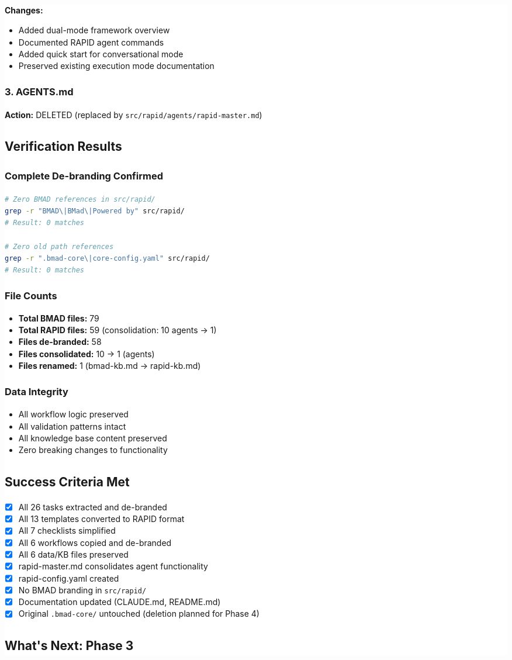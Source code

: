 **Changes:**
- Added dual-mode framework overview
- Documented RAPID agent commands
- Added quick start for conversational mode
- Preserved existing execution mode documentation

### 3. AGENTS.md
**Action:** DELETED (replaced by `src/rapid/agents/rapid-master.md`)

## Verification Results

### Complete De-branding Confirmed
```bash
# Zero BMAD references in src/rapid/
grep -r "BMAD\|BMad\|Powered by" src/rapid/
# Result: 0 matches

# Zero old path references
grep -r ".bmad-core\|core-config.yaml" src/rapid/
# Result: 0 matches
```

### File Counts
- **Total BMAD files:** 79
- **Total RAPID files:** 59 (consolidation: 10 agents → 1)
- **Files de-branded:** 58
- **Files consolidated:** 10 → 1 (agents)
- **Files renamed:** 1 (bmad-kb.md → rapid-kb.md)

### Data Integrity
- All workflow logic preserved
- All validation patterns intact
- All knowledge base content preserved
- Zero breaking changes to functionality

## Success Criteria Met

- [x] All 26 tasks extracted and de-branded
- [x] All 13 templates converted to RAPID format
- [x] All 7 checklists simplified
- [x] All 6 workflows copied and de-branded
- [x] All 6 data/KB files preserved
- [x] rapid-master.md consolidates agent functionality
- [x] rapid-config.yaml created
- [x] No BMAD branding in `src/rapid/`
- [x] Documentation updated (CLAUDE.md, README.md)
- [x] Original `.bmad-core/` untouched (deletion planned for Phase 4)

## What's Next: Phase 3
